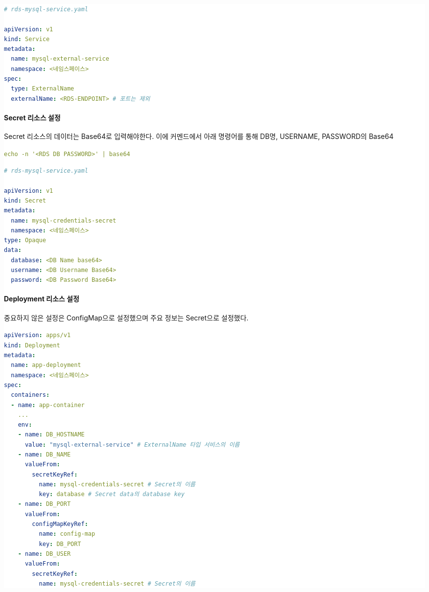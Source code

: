 ```yaml
# rds-mysql-service.yaml

apiVersion: v1
kind: Service
metadata:
  name: mysql-external-service
  namespace: <네임스페이스>
spec:
  type: ExternalName
  externalName: <RDS-ENDPOINT> # 포트는 제외
```

#### **Secret 리소스 설정**

Secret 리소스의 데이터는 Base64로 입력해야한다. 이에 커멘드에서 아래 명령어를 통해 DB명, USERNAME, PASSWORD의 Base64

```yaml
echo -n '<RDS DB PASSWORD>' | base64
```

```yaml
# rds-mysql-service.yaml

apiVersion: v1
kind: Secret
metadata:
  name: mysql-credentials-secret
  namespace: <네임스페이스>
type: Opaque
data:
  database: <DB Name base64>
  username: <DB Username Base64>
  password: <DB Password Base64>
```

#### **Deployment 리소스 설정**

중요하지 않은 설정은 ConfigMap으로 설정했으며 주요 정보는 Secret으로 설정했다.

```yaml
apiVersion: apps/v1
kind: Deployment
metadata:
  name: app-deployment
  namespace: <네임스페이스>
spec:
  containers: 
  - name: app-container
    ...
    env:
    - name: DB_HOSTNAME
      value: "mysql-external-service" # ExternalName 타입 서비스의 이름
    - name: DB_NAME
      valueFrom:
        secretKeyRef:
          name: mysql-credentials-secret # Secret의 이름
          key: database # Secret data의 database key
    - name: DB_PORT
      valueFrom:
        configMapKeyRef:
          name: config-map
          key: DB_PORT
    - name: DB_USER
      valueFrom:
        secretKeyRef:
          name: mysql-credentials-secret # Secret의 이름
```